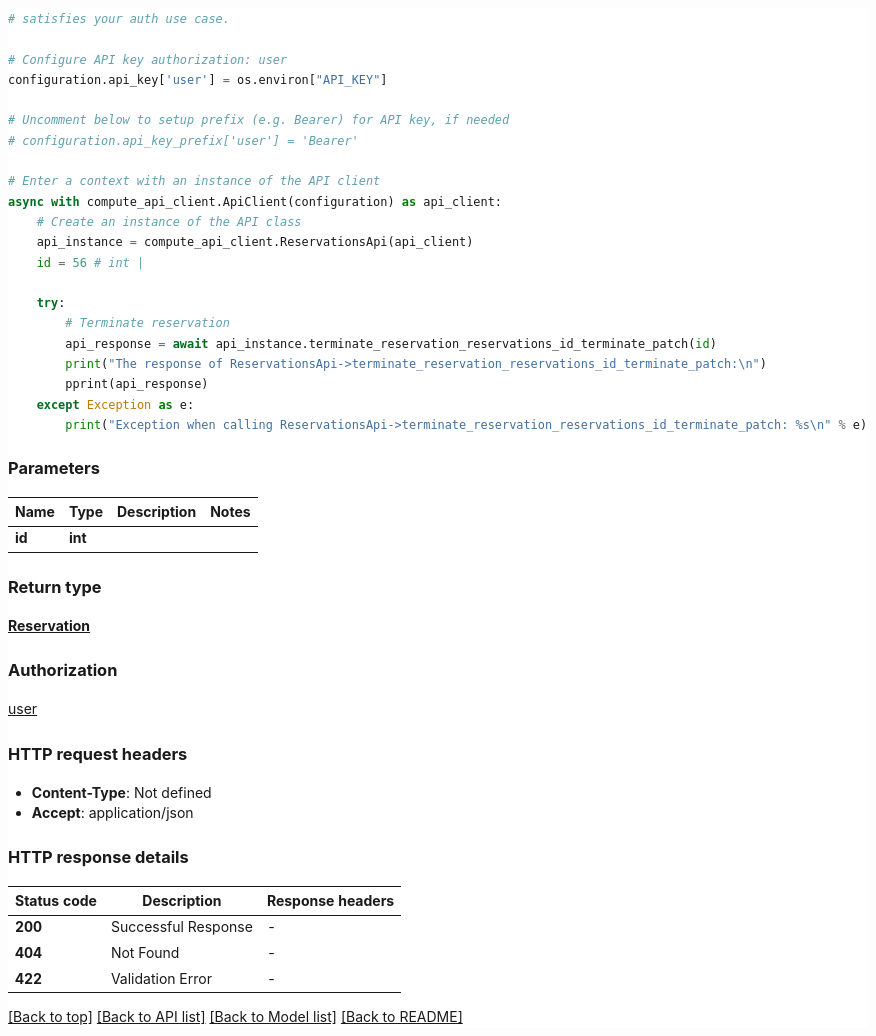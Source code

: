 ```python
# satisfies your auth use case.

# Configure API key authorization: user
configuration.api_key['user'] = os.environ["API_KEY"]

# Uncomment below to setup prefix (e.g. Bearer) for API key, if needed
# configuration.api_key_prefix['user'] = 'Bearer'

# Enter a context with an instance of the API client
async with compute_api_client.ApiClient(configuration) as api_client:
    # Create an instance of the API class
    api_instance = compute_api_client.ReservationsApi(api_client)
    id = 56 # int | 

    try:
        # Terminate reservation
        api_response = await api_instance.terminate_reservation_reservations_id_terminate_patch(id)
        print("The response of ReservationsApi->terminate_reservation_reservations_id_terminate_patch:\n")
        pprint(api_response)
    except Exception as e:
        print("Exception when calling ReservationsApi->terminate_reservation_reservations_id_terminate_patch: %s\n" % e)
```



### Parameters

Name | Type | Description  | Notes
------------- | ------------- | ------------- | -------------
 **id** | **int**|  | 

### Return type

[**Reservation**](Reservation.md)

### Authorization

[user](../README.md#user)

### HTTP request headers

 - **Content-Type**: Not defined
 - **Accept**: application/json

### HTTP response details
| Status code | Description | Response headers |
|-------------|-------------|------------------|
**200** | Successful Response |  -  |
**404** | Not Found |  -  |
**422** | Validation Error |  -  |

[[Back to top]](#) [[Back to API list]](../README.md#documentation-for-api-endpoints) [[Back to Model list]](../README.md#documentation-for-models) [[Back to README]](../README.md)

